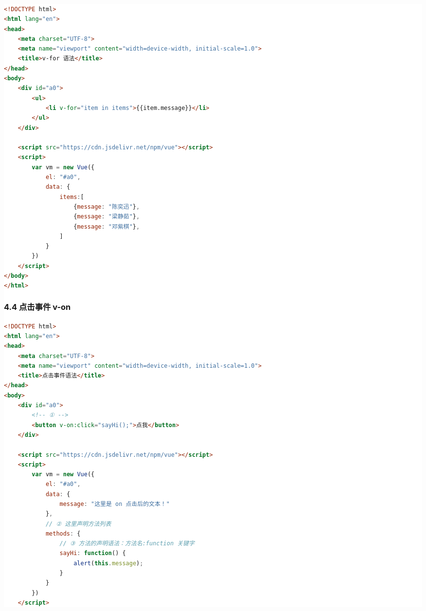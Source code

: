 ```html
<!DOCTYPE html>
<html lang="en">
<head>
    <meta charset="UTF-8">
    <meta name="viewport" content="width=device-width, initial-scale=1.0">
    <title>v-for 语法</title>
</head>
<body>
    <div id="a0">
        <ul>
            <li v-for="item in items">{{item.message}}</li>
        </ul>
    </div>

    <script src="https://cdn.jsdelivr.net/npm/vue"></script>
    <script>
        var vm = new Vue({
            el: "#a0", 
            data: {
                items:[
                    {message: "陈奕迅"},
                    {message: "梁静茹"},
                    {message: "邓紫棋"},
                ]
            }
        })
    </script>
</body>
</html>
```

### 4.4 点击事件 v-on

```html
<!DOCTYPE html>
<html lang="en">
<head>
    <meta charset="UTF-8">
    <meta name="viewport" content="width=device-width, initial-scale=1.0">
    <title>点击事件语法</title>
</head>
<body>
    <div id="a0">
        <!-- ① -->
        <button v-on:click="sayHi();">点我</button>
    </div>

    <script src="https://cdn.jsdelivr.net/npm/vue"></script>
    <script>
        var vm = new Vue({
            el: "#a0",
            data: {
                message: "这里是 on 点击后的文本！"
            }, 
            // ② 这里声明方法列表
            methods: {
                // ③ 方法的声明语法：方法名:function 关键字
                sayHi: function() {
                    alert(this.message);
                }
            }
        })
    </script>
```